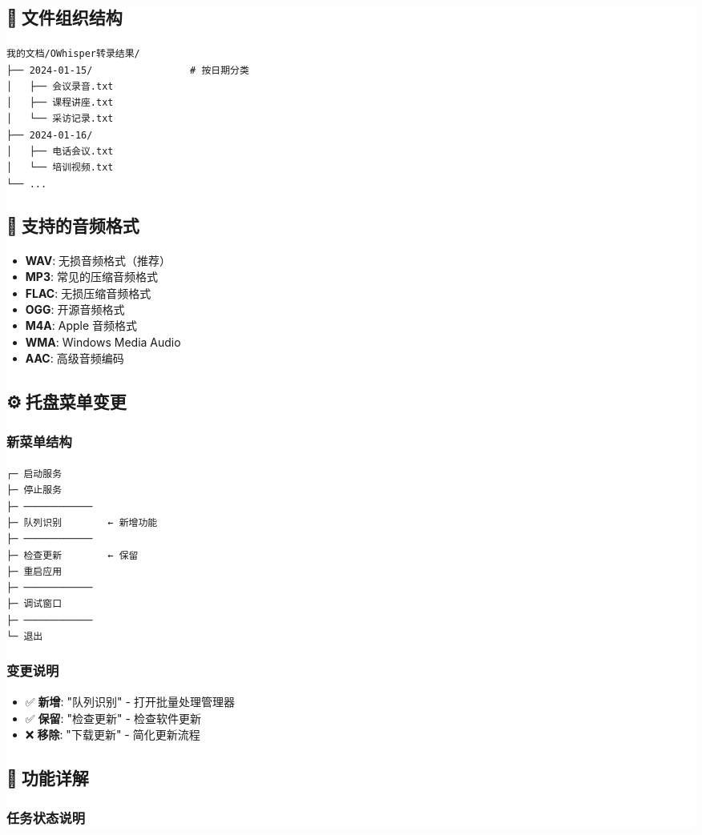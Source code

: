 ## 📁 文件组织结构

```
我的文档/OWhisper转录结果/
├── 2024-01-15/                 # 按日期分类
│   ├── 会议录音.txt
│   ├── 课程讲座.txt
│   └── 采访记录.txt
├── 2024-01-16/
│   ├── 电话会议.txt
│   └── 培训视频.txt
└── ...
```

## 🎵 支持的音频格式

- **WAV**: 无损音频格式（推荐）
- **MP3**: 常见的压缩音频格式
- **FLAC**: 无损压缩音频格式
- **OGG**: 开源音频格式
- **M4A**: Apple 音频格式
- **WMA**: Windows Media Audio
- **AAC**: 高级音频编码

## ⚙️ 托盘菜单变更

### 新菜单结构
```
┌─ 启动服务
├─ 停止服务
├─ ────────────
├─ 队列识别        ← 新增功能
├─ ────────────
├─ 检查更新        ← 保留
├─ 重启应用
├─ ────────────
├─ 调试窗口
├─ ────────────
└─ 退出
```

### 变更说明
- ✅ **新增**: "队列识别" - 打开批量处理管理器
- ✅ **保留**: "检查更新" - 检查软件更新
- ❌ **移除**: "下载更新" - 简化更新流程

## 🔧 功能详解

### 任务状态说明

